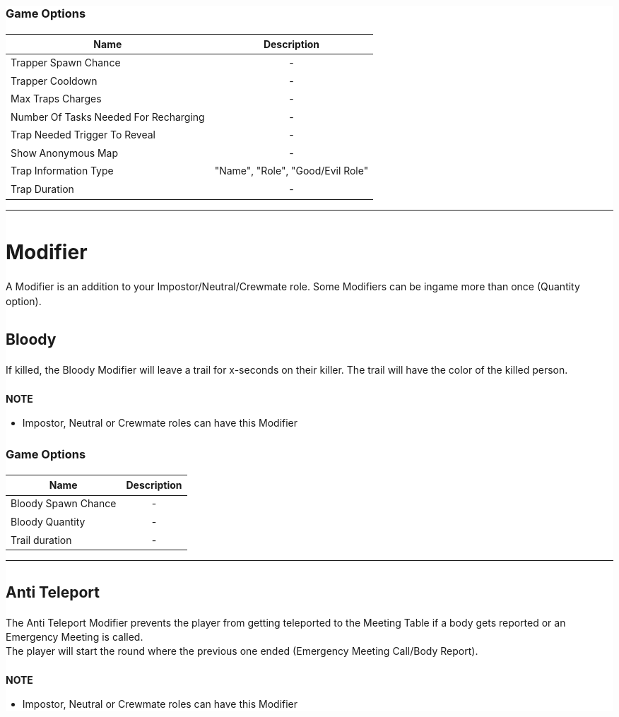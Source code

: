 ### Game Options
| Name | Description
|----------|:-------------:|
| Trapper Spawn Chance | -
| Trapper Cooldown | -
| Max Traps Charges | -
| Number Of Tasks Needed For Recharging | -
| Trap Needed Trigger To Reveal | -
| Show Anonymous Map | -
| Trap Information Type | "Name", "Role", "Good/Evil Role"
| Trap Duration | -
-----------------------

# Modifier
A Modifier is an addition to your Impostor/Neutral/Crewmate role.
Some Modifiers can be ingame more than once (Quantity option).

## Bloody

If killed, the Bloody Modifier will leave a trail for x-seconds on their killer. The trail will have the color of the killed person.\
\
**NOTE**
- Impostor, Neutral or Crewmate roles can have this Modifier

### Game Options
| Name | Description |
|----------|:-------------:|
| Bloody Spawn Chance | -
| Bloody Quantity | -
| Trail duration | -
-----------------------

## Anti Teleport

The Anti Teleport Modifier prevents the player from getting teleported to the Meeting Table if a body gets reported or an Emergency Meeting is called.\
The player will start the round where the previous one ended (Emergency Meeting Call/Body Report).\
\
**NOTE**
- Impostor, Neutral or Crewmate roles can have this Modifier
